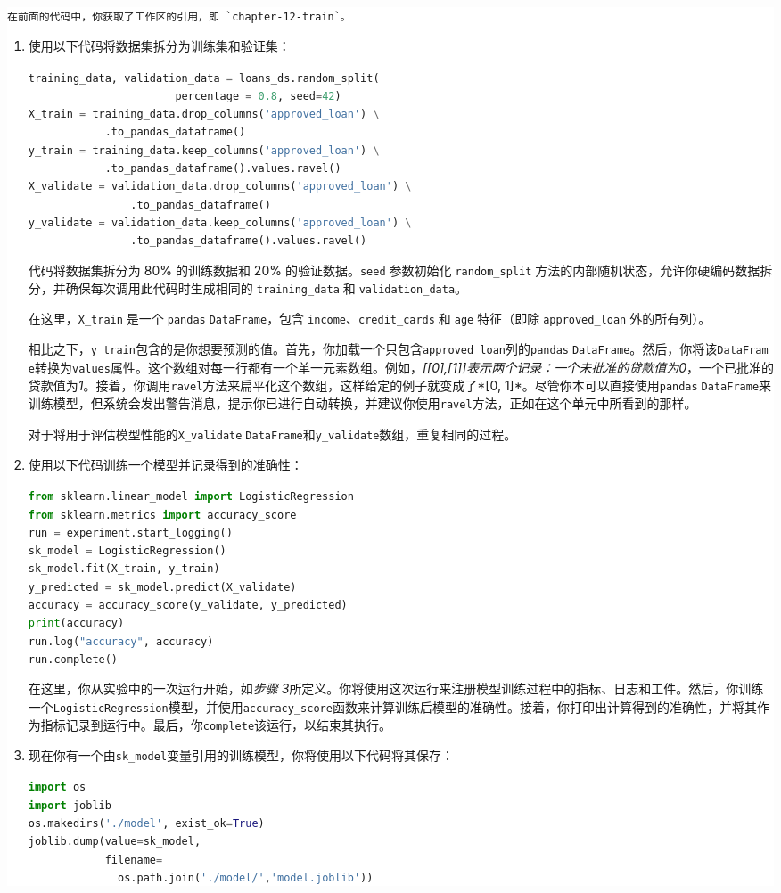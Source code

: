     在前面的代码中，你获取了工作区的引用，即 `chapter-12-train`。

1.  使用以下代码将数据集拆分为训练集和验证集：

    ```py
    training_data, validation_data = loans_ds.random_split(
                           percentage = 0.8, seed=42)
    X_train = training_data.drop_columns('approved_loan') \
                .to_pandas_dataframe()
    y_train = training_data.keep_columns('approved_loan') \
                .to_pandas_dataframe().values.ravel()
    X_validate = validation_data.drop_columns('approved_loan') \
                    .to_pandas_dataframe()
    y_validate = validation_data.keep_columns('approved_loan') \
                    .to_pandas_dataframe().values.ravel()
    ```

    代码将数据集拆分为 80% 的训练数据和 20% 的验证数据。`seed` 参数初始化 `random_split` 方法的内部随机状态，允许你硬编码数据拆分，并确保每次调用此代码时生成相同的 `training_data` 和 `validation_data`。

    在这里，`X_train` 是一个 `pandas` `DataFrame`，包含 `income`、`credit_cards` 和 `age` 特征（即除 `approved_loan` 外的所有列）。

    相比之下，`y_train`包含的是你想要预测的值。首先，你加载一个只包含`approved_loan`列的`pandas` `DataFrame`。然后，你将该`DataFrame`转换为`values`属性。这个数组对每一行都有一个单一元素数组。例如，*[[0],[1]]*表示两个记录：一个未批准的贷款值为*0*，一个已批准的贷款值为*1*。接着，你调用`ravel`方法来扁平化这个数组，这样给定的例子就变成了*[0, 1]*。尽管你本可以直接使用`pandas` `DataFrame`来训练模型，但系统会发出警告消息，提示你已进行自动转换，并建议你使用`ravel`方法，正如在这个单元中所看到的那样。

    对于将用于评估模型性能的`X_validate` `DataFrame`和`y_validate`数组，重复相同的过程。

1.  使用以下代码训练一个模型并记录得到的准确性：

    ```py
    from sklearn.linear_model import LogisticRegression
    from sklearn.metrics import accuracy_score
    run = experiment.start_logging()
    sk_model = LogisticRegression()
    sk_model.fit(X_train, y_train)
    y_predicted = sk_model.predict(X_validate)
    accuracy = accuracy_score(y_validate, y_predicted)
    print(accuracy)
    run.log("accuracy", accuracy)
    run.complete()
    ```

    在这里，你从实验中的一次运行开始，如*步骤 3*所定义。你将使用这次运行来注册模型训练过程中的指标、日志和工件。然后，你训练一个`LogisticRegression`模型，并使用`accuracy_score`函数来计算训练后模型的准确性。接着，你打印出计算得到的准确性，并将其作为指标记录到运行中。最后，你`complete`该运行，以结束其执行。

1.  现在你有一个由`sk_model`变量引用的训练模型，你将使用以下代码将其保存：

    ```py
    import os
    import joblib
    os.makedirs('./model', exist_ok=True)
    joblib.dump(value=sk_model,
                filename=
                  os.path.join('./model/','model.joblib'))
    ```
